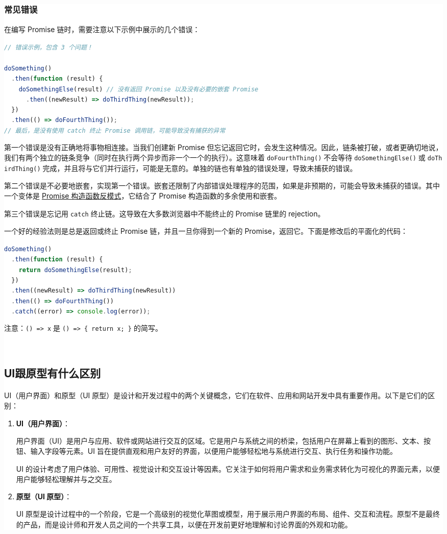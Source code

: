 ### 常见错误

在编写 Promise 链时，需要注意以下示例中展示的几个错误：

```js
// 错误示例，包含 3 个问题！

doSomething()
  .then(function (result) {
    doSomethingElse(result) // 没有返回 Promise 以及没有必要的嵌套 Promise
      .then((newResult) => doThirdThing(newResult));
  })
  .then(() => doFourthThing());
// 最后，是没有使用 catch 终止 Promise 调用链，可能导致没有捕获的异常
```

第一个错误是没有正确地将事物相连接。当我们创建新 Promise 但忘记返回它时，会发生这种情况。因此，链条被打破，或者更确切地说，我们有两个独立的链条竞争（同时在执行两个异步而非一个一个的执行）。这意味着 `doFourthThing()` 不会等待 `doSomethingElse()` 或 `doThirdThing()` 完成，并且将与它们并行运行，可能是无意的。单独的链也有单独的错误处理，导致未捕获的错误。

第二个错误是不必要地嵌套，实现第一个错误。嵌套还限制了内部错误处理程序的范围，如果是非预期的，可能会导致未捕获的错误。其中一个变体是 [Promise 构造函数反模式](https://stackoverflow.com/questions/23803743/what-is-the-explicit-promise-construction-antipattern-and-how-do-i-avoid-it)，它结合了 Promise 构造函数的多余使用和嵌套。

第三个错误是忘记用 `catch` 终止链。这导致在大多数浏览器中不能终止的 Promise 链里的 rejection。

一个好的经验法则是总是返回或终止 Promise 链，并且一旦你得到一个新的 Promise，返回它。下面是修改后的平面化的代码：

```js
doSomething()
  .then(function (result) {
    return doSomethingElse(result);
  })
  .then((newResult) => doThirdThing(newResult))
  .then(() => doFourthThing())
  .catch((error) => console.log(error));
```

注意：`() => x` 是 `() => { return x; }` 的简写。

​	

## UI跟原型有什么区别

UI（用户界面）和原型（UI 原型）是设计和开发过程中的两个关键概念，它们在软件、应用和网站开发中具有重要作用。以下是它们的区别：

1. **UI（用户界面）**：

   用户界面（UI）是用户与应用、软件或网站进行交互的区域。它是用户与系统之间的桥梁，包括用户在屏幕上看到的图形、文本、按钮、输入字段等元素。UI 旨在提供直观和用户友好的界面，以便用户能够轻松地与系统进行交互、执行任务和操作功能。

   UI 的设计考虑了用户体验、可用性、视觉设计和交互设计等因素。它关注于如何将用户需求和业务需求转化为可视化的界面元素，以便用户能够轻松理解并与之交互。

2. **原型（UI 原型）**：

   UI 原型是设计过程中的一个阶段，它是一个高级别的视觉化草图或模型，用于展示用户界面的布局、组件、交互和流程。原型不是最终的产品，而是设计师和开发人员之间的一个共享工具，以便在开发前更好地理解和讨论界面的外观和功能。
